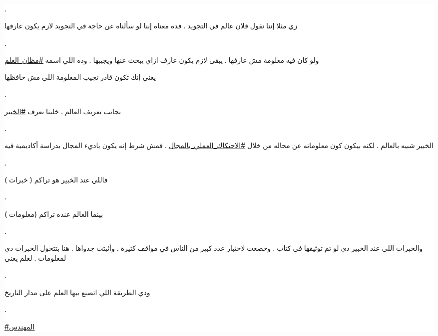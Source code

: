 .

زي مثلا إننا نقول فلان عالم في التجويد . فده معناه إننا
لو سألناه عن حاجة في التجويد لازم يكون عارفها

.

ولو كان فيه معلومة مش عارفها . يبقى لازم يكون عارف ازاي
يبحث عنها ويجيبها . وده اللي اسمه
[<u>\#مظان_العلم</u>](https://www.facebook.com/hashtag/%D9%85%D8%B8%D8%A7%D9%86_%D8%A7%D9%84%D8%B9%D9%84%D9%85?__eep__=6&__cft__%5b0%5d=AZXVW87XL48QrkvxRFocHI8QJSTNBL-g8tydbW26OA1PxHpjUmaDCd8XMC_t40jO-KiP6aIUc1RaCcaoxJ9t3zPqs6nCjm3iazYqUQWZWYtDR04kpFZldqK8Vyoq6pRz3zpJzpF4e4cdKLoiNWOzcgiL_hg8orZjbsomu57Ejpyr4xEStByAn11iyUMiY37z0Rg&__tn__=*NK-R)

يعني إنك تكون قادر تجيب المعلومة اللي مش حافظها

.

بجانب تعريف العالم . خلينا نعرف
[<u>\#الخبير</u>](https://www.facebook.com/hashtag/%D8%A7%D9%84%D8%AE%D8%A8%D9%8A%D8%B1?__eep__=6&__cft__%5b0%5d=AZXVW87XL48QrkvxRFocHI8QJSTNBL-g8tydbW26OA1PxHpjUmaDCd8XMC_t40jO-KiP6aIUc1RaCcaoxJ9t3zPqs6nCjm3iazYqUQWZWYtDR04kpFZldqK8Vyoq6pRz3zpJzpF4e4cdKLoiNWOzcgiL_hg8orZjbsomu57Ejpyr4xEStByAn11iyUMiY37z0Rg&__tn__=*NK-R)

.

الخبير شبيه بالعالم . لكنه بيكون كون معلوماته عن مجاله
من خلال
[<u>\#الاحتكاك_العملي_بالمجال</u>](https://www.facebook.com/hashtag/%D8%A7%D9%84%D8%A7%D8%AD%D8%AA%D9%83%D8%A7%D9%83_%D8%A7%D9%84%D8%B9%D9%85%D9%84%D9%8A_%D8%A8%D8%A7%D9%84%D9%85%D8%AC%D8%A7%D9%84?__eep__=6&__cft__%5b0%5d=AZXVW87XL48QrkvxRFocHI8QJSTNBL-g8tydbW26OA1PxHpjUmaDCd8XMC_t40jO-KiP6aIUc1RaCcaoxJ9t3zPqs6nCjm3iazYqUQWZWYtDR04kpFZldqK8Vyoq6pRz3zpJzpF4e4cdKLoiNWOzcgiL_hg8orZjbsomu57Ejpyr4xEStByAn11iyUMiY37z0Rg&__tn__=*NK-R)
. فمش شرط إنه يكون باديء المجال بدراسة أكاديمية
فيه

.

فاللي عند الخبير هو تراكم ( خبرات )

.

بينما العالم عنده تراكم (معلومات )

.

والخبرات اللي عند الخبير دي لو تم توثيقها في كتاب .
وخضعت لاختبار عدد كبير من الناس في مواقف كتيرة . وأثبتت جدواها . هنا
بتتحول الخبرات دي لمعلومات . لعلم يعني

.

ودي الطريقة اللي اتصنع بيها العلم على مدار
التاريخ

.

[<u>\#المهندس</u>](https://www.facebook.com/hashtag/%D8%A7%D9%84%D9%85%D9%87%D9%86%D8%AF%D8%B3?__eep__=6&__cft__%5b0%5d=AZXVW87XL48QrkvxRFocHI8QJSTNBL-g8tydbW26OA1PxHpjUmaDCd8XMC_t40jO-KiP6aIUc1RaCcaoxJ9t3zPqs6nCjm3iazYqUQWZWYtDR04kpFZldqK8Vyoq6pRz3zpJzpF4e4cdKLoiNWOzcgiL_hg8orZjbsomu57Ejpyr4xEStByAn11iyUMiY37z0Rg&__tn__=*NK-R)
